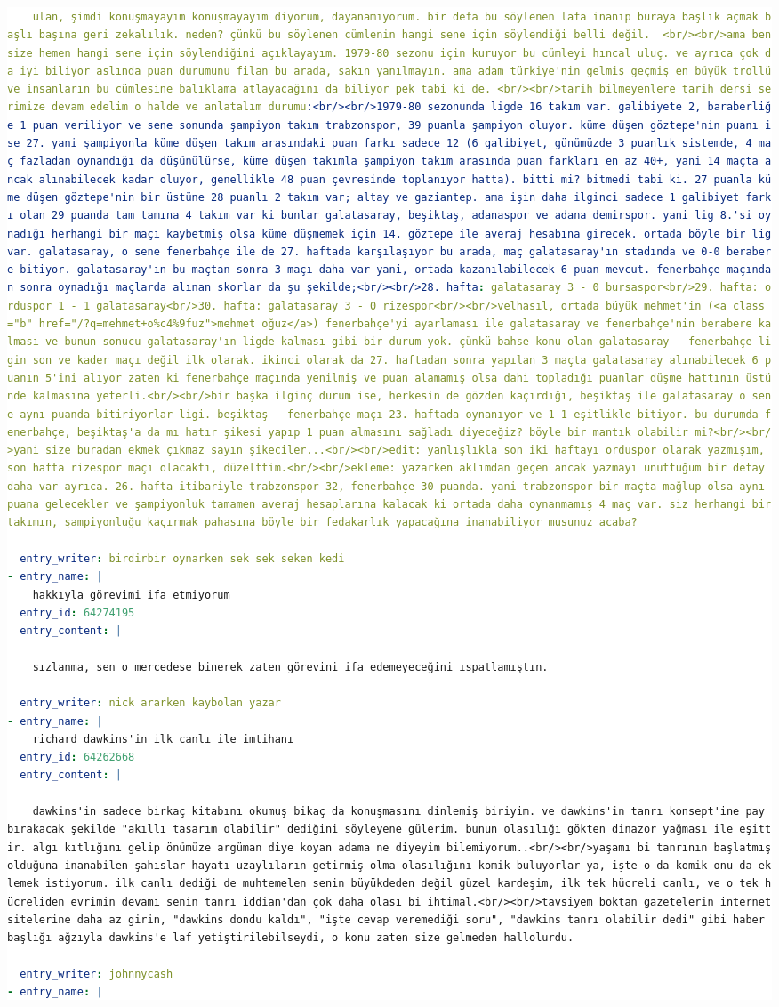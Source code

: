 ```yaml
    ulan, şimdi konuşmayayım konuşmayayım diyorum, dayanamıyorum. bir defa bu söylenen lafa inanıp buraya başlık açmak başlı başına geri zekalılık. neden? çünkü bu söylenen cümlenin hangi sene için söylendiği belli değil.  <br/><br/>ama ben size hemen hangi sene için söylendiğini açıklayayım. 1979-80 sezonu için kuruyor bu cümleyi hıncal uluç. ve ayrıca çok da iyi biliyor aslında puan durumunu filan bu arada, sakın yanılmayın. ama adam türkiye'nin gelmiş geçmiş en büyük trollü ve insanların bu cümlesine balıklama atlayacağını da biliyor pek tabi ki de. <br/><br/>tarih bilmeyenlere tarih dersi serimize devam edelim o halde ve anlatalım durumu:<br/><br/>1979-80 sezonunda ligde 16 takım var. galibiyete 2, baraberliğe 1 puan veriliyor ve sene sonunda şampiyon takım trabzonspor, 39 puanla şampiyon oluyor. küme düşen göztepe'nin puanı ise 27. yani şampiyonla küme düşen takım arasındaki puan farkı sadece 12 (6 galibiyet, günümüzde 3 puanlık sistemde, 4 maç fazladan oynandığı da düşünülürse, küme düşen takımla şampiyon takım arasında puan farkları en az 40+, yani 14 maçta ancak alınabilecek kadar oluyor, genellikle 48 puan çevresinde toplanıyor hatta). bitti mi? bitmedi tabi ki. 27 puanla küme düşen göztepe'nin bir üstüne 28 puanlı 2 takım var; altay ve gaziantep. ama işin daha ilginci sadece 1 galibiyet farkı olan 29 puanda tam tamına 4 takım var ki bunlar galatasaray, beşiktaş, adanaspor ve adana demirspor. yani lig 8.'si oynadığı herhangi bir maçı kaybetmiş olsa küme düşmemek için 14. göztepe ile averaj hesabına girecek. ortada böyle bir lig var. galatasaray, o sene fenerbahçe ile de 27. haftada karşılaşıyor bu arada, maç galatasaray'ın stadında ve 0-0 berabere bitiyor. galatasaray'ın bu maçtan sonra 3 maçı daha var yani, ortada kazanılabilecek 6 puan mevcut. fenerbahçe maçından sonra oynadığı maçlarda alınan skorlar da şu şekilde;<br/><br/>28. hafta: galatasaray 3 - 0 bursaspor<br/>29. hafta: orduspor 1 - 1 galatasaray<br/>30. hafta: galatasaray 3 - 0 rizespor<br/><br/>velhasıl, ortada büyük mehmet'in (<a class="b" href="/?q=mehmet+o%c4%9fuz">mehmet oğuz</a>) fenerbahçe'yi ayarlaması ile galatasaray ve fenerbahçe'nin berabere kalması ve bunun sonucu galatasaray'ın ligde kalması gibi bir durum yok. çünkü bahse konu olan galatasaray - fenerbahçe ligin son ve kader maçı değil ilk olarak. ikinci olarak da 27. haftadan sonra yapılan 3 maçta galatasaray alınabilecek 6 puanın 5'ini alıyor zaten ki fenerbahçe maçında yenilmiş ve puan alamamış olsa dahi topladığı puanlar düşme hattının üstünde kalmasına yeterli.<br/><br/>bir başka ilginç durum ise, herkesin de gözden kaçırdığı, beşiktaş ile galatasaray o sene aynı puanda bitiriyorlar ligi. beşiktaş - fenerbahçe maçı 23. haftada oynanıyor ve 1-1 eşitlikle bitiyor. bu durumda fenerbahçe, beşiktaş'a da mı hatır şikesi yapıp 1 puan almasını sağladı diyeceğiz? böyle bir mantık olabilir mi?<br/><br/>yani size buradan ekmek çıkmaz sayın şikeciler...<br/><br/>edit: yanlışlıkla son iki haftayı orduspor olarak yazmışım, son hafta rizespor maçı olacaktı, düzelttim.<br/><br/>ekleme: yazarken aklımdan geçen ancak yazmayı unuttuğum bir detay daha var ayrıca. 26. hafta itibariyle trabzonspor 32, fenerbahçe 30 puanda. yani trabzonspor bir maçta mağlup olsa aynı puana gelecekler ve şampiyonluk tamamen averaj hesaplarına kalacak ki ortada daha oynanmamış 4 maç var. siz herhangi bir takımın, şampiyonluğu kaçırmak pahasına böyle bir fedakarlık yapacağına inanabiliyor musunuz acaba?
   
  entry_writer: birdirbir oynarken sek sek seken kedi
- entry_name: |
    hakkıyla görevimi ifa etmiyorum
  entry_id: 64274195
  entry_content: |
    
    sızlanma, sen o mercedese binerek zaten görevini ifa edemeyeceğini ıspatlamıştın.
    
  entry_writer: nick ararken kaybolan yazar
- entry_name: |
    richard dawkins'in ilk canlı ile imtihanı
  entry_id: 64262668
  entry_content: |
    
    dawkins'in sadece birkaç kitabını okumuş bikaç da konuşmasını dinlemiş biriyim. ve dawkins'in tanrı konsept'ine pay bırakacak şekilde "akıllı tasarım olabilir" dediğini söyleyene gülerim. bunun olasılığı gökten dinazor yağması ile eşittir. algı kıtlığını gelip önümüze argüman diye koyan adama ne diyeyim bilemiyorum..<br/><br/>yaşamı bi tanrının başlatmış olduğuna inanabilen şahıslar hayatı uzaylıların getirmiş olma olasılığını komik buluyorlar ya, işte o da komik onu da eklemek istiyorum. ilk canlı dediği de muhtemelen senin büyükdeden değil güzel kardeşim, ilk tek hücreli canlı, ve o tek hücreliden evrimin devamı senin tanrı iddian'dan çok daha olası bi ihtimal.<br/><br/>tavsiyem boktan gazetelerin internet sitelerine daha az girin, "dawkins dondu kaldı", "işte cevap veremediği soru", "dawkins tanrı olabilir dedi" gibi haber başlığı ağzıyla dawkins'e laf yetiştirilebilseydi, o konu zaten size gelmeden hallolurdu.
   
  entry_writer: johnnycash
- entry_name: |
```